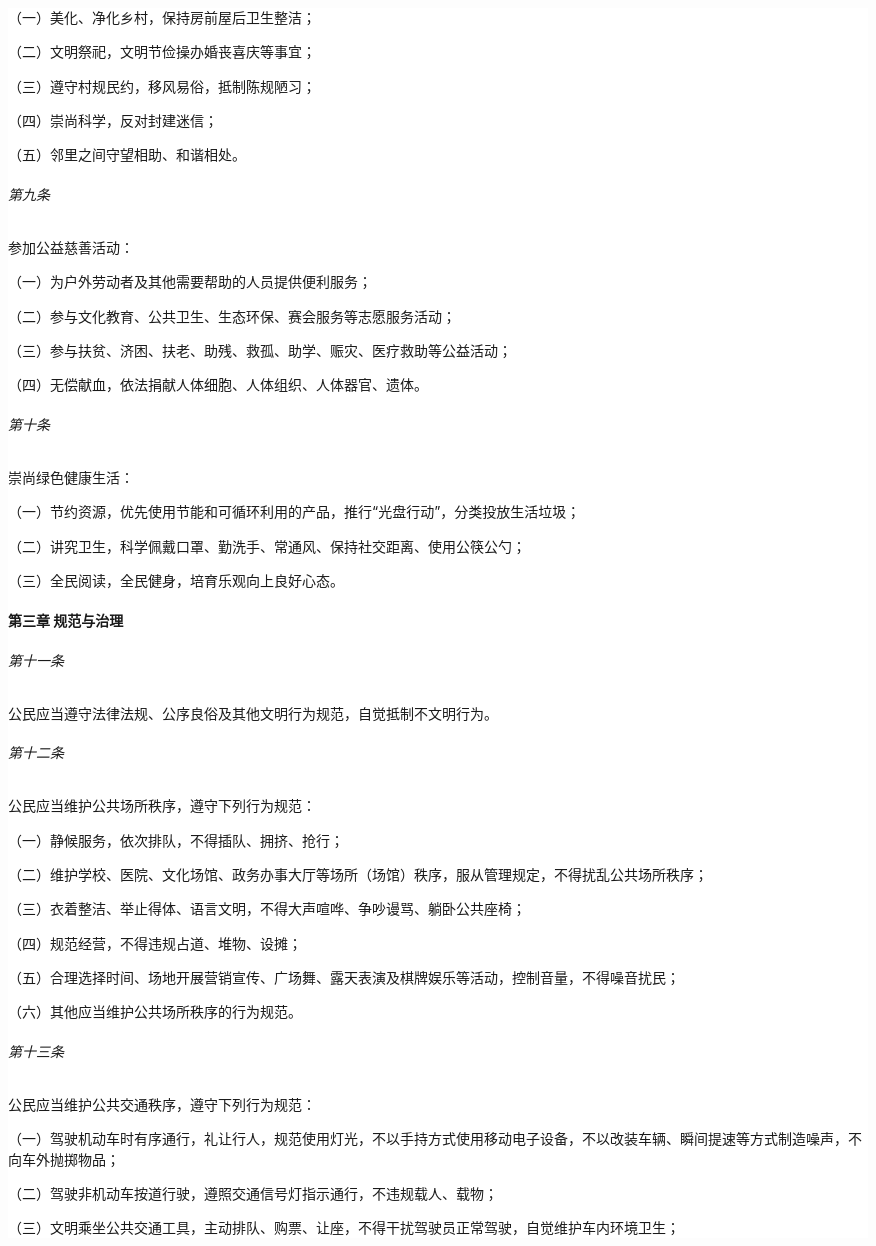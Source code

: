 （一）美化、净化乡村，保持房前屋后卫生整洁；

（二）文明祭祀，文明节俭操办婚丧喜庆等事宜；

（三）遵守村规民约，移风易俗，抵制陈规陋习；

（四）崇尚科学，反对封建迷信；

（五）邻里之间守望相助、和谐相处。

###### 第九条

参加公益慈善活动：

（一）为户外劳动者及其他需要帮助的人员提供便利服务；

（二）参与文化教育、公共卫生、生态环保、赛会服务等志愿服务活动；

（三）参与扶贫、济困、扶老、助残、救孤、助学、赈灾、医疗救助等公益活动；

（四）无偿献血，依法捐献人体细胞、人体组织、人体器官、遗体。

###### 第十条

崇尚绿色健康生活：

（一）节约资源，优先使用节能和可循环利用的产品，推行“光盘行动”，分类投放生活垃圾；

（二）讲究卫生，科学佩戴口罩、勤洗手、常通风、保持社交距离、使用公筷公勺；

（三）全民阅读，全民健身，培育乐观向上良好心态。

#### 第三章 规范与治理

###### 第十一条

公民应当遵守法律法规、公序良俗及其他文明行为规范，自觉抵制不文明行为。

###### 第十二条

公民应当维护公共场所秩序，遵守下列行为规范：

（一）静候服务，依次排队，不得插队、拥挤、抢行；

（二）维护学校、医院、文化场馆、政务办事大厅等场所（场馆）秩序，服从管理规定，不得扰乱公共场所秩序；

（三）衣着整洁、举止得体、语言文明，不得大声喧哗、争吵谩骂、躺卧公共座椅；

（四）规范经营，不得违规占道、堆物、设摊；

（五）合理选择时间、场地开展营销宣传、广场舞、露天表演及棋牌娱乐等活动，控制音量，不得噪音扰民；

（六）其他应当维护公共场所秩序的行为规范。

###### 第十三条

公民应当维护公共交通秩序，遵守下列行为规范：

（一）驾驶机动车时有序通行，礼让行人，规范使用灯光，不以手持方式使用移动电子设备，不以改装车辆、瞬间提速等方式制造噪声，不向车外抛掷物品；

（二）驾驶非机动车按道行驶，遵照交通信号灯指示通行，不违规载人、载物；

（三）文明乘坐公共交通工具，主动排队、购票、让座，不得干扰驾驶员正常驾驶，自觉维护车内环境卫生；
